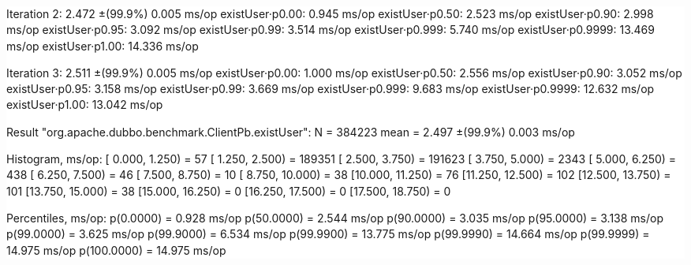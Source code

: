 Iteration   2: 2.472 ±(99.9%) 0.005 ms/op
                 existUser·p0.00:   0.945 ms/op
                 existUser·p0.50:   2.523 ms/op
                 existUser·p0.90:   2.998 ms/op
                 existUser·p0.95:   3.092 ms/op
                 existUser·p0.99:   3.514 ms/op
                 existUser·p0.999:  5.740 ms/op
                 existUser·p0.9999: 13.469 ms/op
                 existUser·p1.00:   14.336 ms/op

Iteration   3: 2.511 ±(99.9%) 0.005 ms/op
                 existUser·p0.00:   1.000 ms/op
                 existUser·p0.50:   2.556 ms/op
                 existUser·p0.90:   3.052 ms/op
                 existUser·p0.95:   3.158 ms/op
                 existUser·p0.99:   3.669 ms/op
                 existUser·p0.999:  9.683 ms/op
                 existUser·p0.9999: 12.632 ms/op
                 existUser·p1.00:   13.042 ms/op



Result "org.apache.dubbo.benchmark.ClientPb.existUser":
  N = 384223
  mean =      2.497 ±(99.9%) 0.003 ms/op

  Histogram, ms/op:
    [ 0.000,  1.250) = 57 
    [ 1.250,  2.500) = 189351 
    [ 2.500,  3.750) = 191623 
    [ 3.750,  5.000) = 2343 
    [ 5.000,  6.250) = 438 
    [ 6.250,  7.500) = 46 
    [ 7.500,  8.750) = 10 
    [ 8.750, 10.000) = 38 
    [10.000, 11.250) = 76 
    [11.250, 12.500) = 102 
    [12.500, 13.750) = 101 
    [13.750, 15.000) = 38 
    [15.000, 16.250) = 0 
    [16.250, 17.500) = 0 
    [17.500, 18.750) = 0 

  Percentiles, ms/op:
      p(0.0000) =      0.928 ms/op
     p(50.0000) =      2.544 ms/op
     p(90.0000) =      3.035 ms/op
     p(95.0000) =      3.138 ms/op
     p(99.0000) =      3.625 ms/op
     p(99.9000) =      6.534 ms/op
     p(99.9900) =     13.775 ms/op
     p(99.9990) =     14.664 ms/op
     p(99.9999) =     14.975 ms/op
    p(100.0000) =     14.975 ms/op
